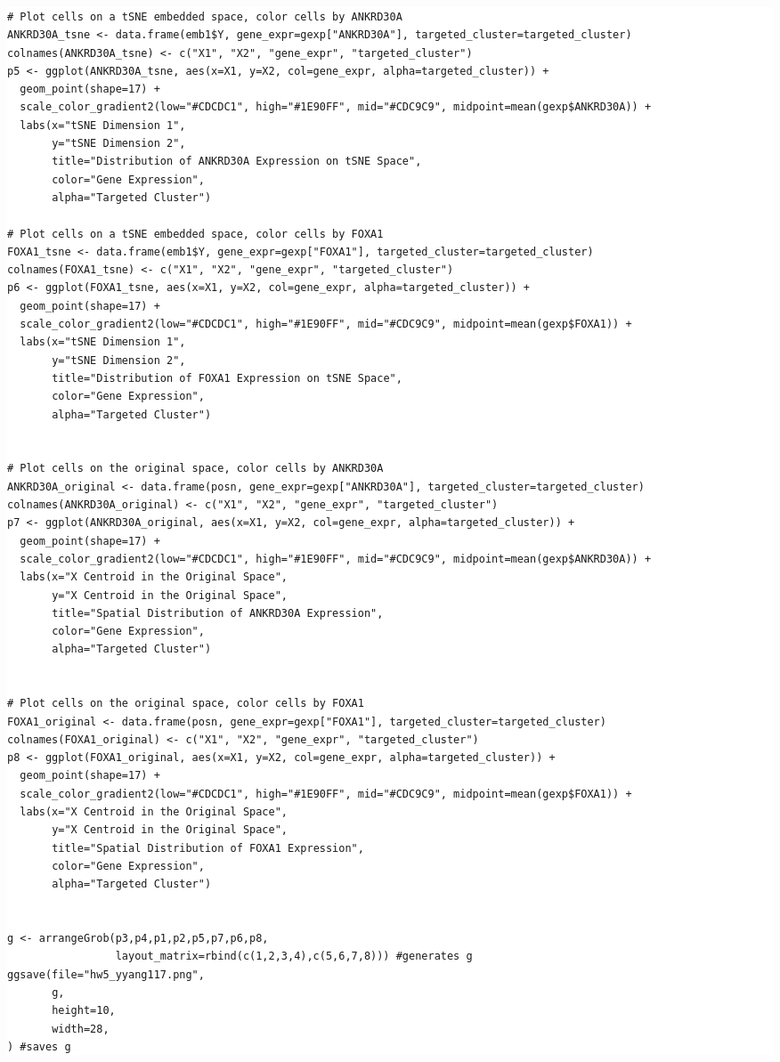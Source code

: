 ```{r}
# Plot cells on a tSNE embedded space, color cells by ANKRD30A
ANKRD30A_tsne <- data.frame(emb1$Y, gene_expr=gexp["ANKRD30A"], targeted_cluster=targeted_cluster)
colnames(ANKRD30A_tsne) <- c("X1", "X2", "gene_expr", "targeted_cluster")
p5 <- ggplot(ANKRD30A_tsne, aes(x=X1, y=X2, col=gene_expr, alpha=targeted_cluster)) +
  geom_point(shape=17) +
  scale_color_gradient2(low="#CDCDC1", high="#1E90FF", mid="#CDC9C9", midpoint=mean(gexp$ANKRD30A)) +
  labs(x="tSNE Dimension 1", 
       y="tSNE Dimension 2",       
       title="Distribution of ANKRD30A Expression on tSNE Space", 
       color="Gene Expression", 
       alpha="Targeted Cluster")

# Plot cells on a tSNE embedded space, color cells by FOXA1
FOXA1_tsne <- data.frame(emb1$Y, gene_expr=gexp["FOXA1"], targeted_cluster=targeted_cluster)
colnames(FOXA1_tsne) <- c("X1", "X2", "gene_expr", "targeted_cluster")
p6 <- ggplot(FOXA1_tsne, aes(x=X1, y=X2, col=gene_expr, alpha=targeted_cluster)) +
  geom_point(shape=17) +
  scale_color_gradient2(low="#CDCDC1", high="#1E90FF", mid="#CDC9C9", midpoint=mean(gexp$FOXA1)) +
  labs(x="tSNE Dimension 1", 
       y="tSNE Dimension 2",       
       title="Distribution of FOXA1 Expression on tSNE Space", 
       color="Gene Expression", 
       alpha="Targeted Cluster")


# Plot cells on the original space, color cells by ANKRD30A
ANKRD30A_original <- data.frame(posn, gene_expr=gexp["ANKRD30A"], targeted_cluster=targeted_cluster)
colnames(ANKRD30A_original) <- c("X1", "X2", "gene_expr", "targeted_cluster")
p7 <- ggplot(ANKRD30A_original, aes(x=X1, y=X2, col=gene_expr, alpha=targeted_cluster)) +
  geom_point(shape=17) +
  scale_color_gradient2(low="#CDCDC1", high="#1E90FF", mid="#CDC9C9", midpoint=mean(gexp$ANKRD30A)) +
  labs(x="X Centroid in the Original Space", 
       y="X Centroid in the Original Space", 
       title="Spatial Distribution of ANKRD30A Expression", 
       color="Gene Expression", 
       alpha="Targeted Cluster")


# Plot cells on the original space, color cells by FOXA1
FOXA1_original <- data.frame(posn, gene_expr=gexp["FOXA1"], targeted_cluster=targeted_cluster)
colnames(FOXA1_original) <- c("X1", "X2", "gene_expr", "targeted_cluster")
p8 <- ggplot(FOXA1_original, aes(x=X1, y=X2, col=gene_expr, alpha=targeted_cluster)) +
  geom_point(shape=17) +
  scale_color_gradient2(low="#CDCDC1", high="#1E90FF", mid="#CDC9C9", midpoint=mean(gexp$FOXA1)) +
  labs(x="X Centroid in the Original Space", 
       y="X Centroid in the Original Space", 
       title="Spatial Distribution of FOXA1 Expression", 
       color="Gene Expression", 
       alpha="Targeted Cluster")


g <- arrangeGrob(p3,p4,p1,p2,p5,p7,p6,p8,
                 layout_matrix=rbind(c(1,2,3,4),c(5,6,7,8))) #generates g
ggsave(file="hw5_yyang117.png",
       g,
       height=10,
       width=28,
) #saves g
```